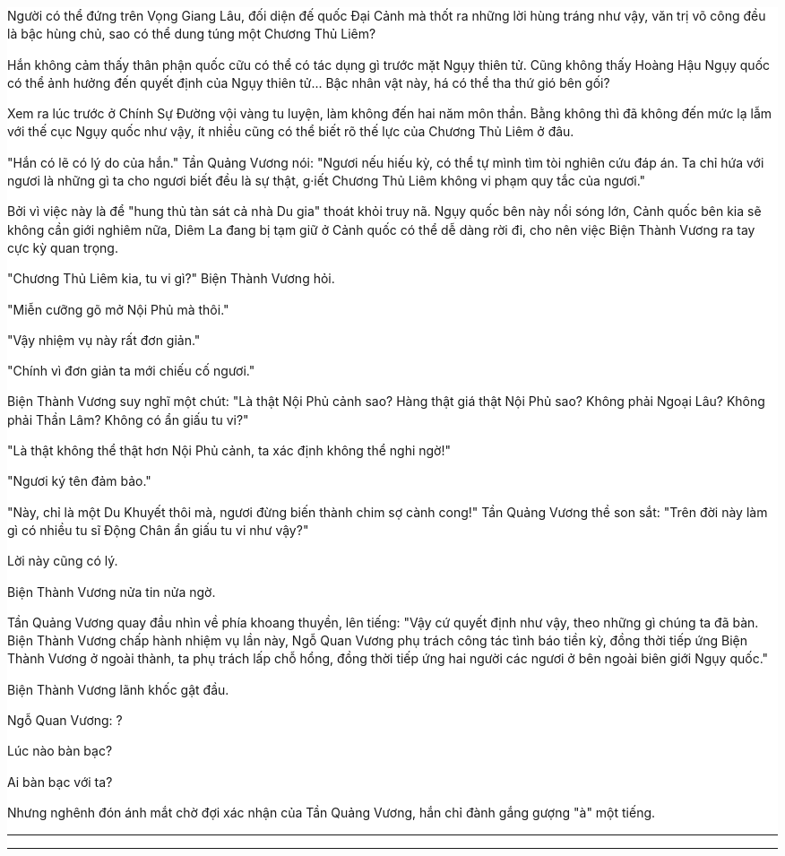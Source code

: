 Người có thể đứng trên Vọng Giang Lâu, đối diện đế quốc Đại Cảnh mà thốt ra những lời hùng tráng như vậy, văn trị võ công đều là bậc hùng chủ, sao có thể dung túng một Chương Thủ Liêm?

Hắn không cảm thấy thân phận quốc cữu có thể có tác dụng gì trước mặt Ngụy thiên tử. Cũng không thấy Hoàng Hậu Ngụy quốc có thể ảnh hưởng đến quyết định của Ngụy thiên tử... Bậc nhân vật này, há có thể tha thứ gió bên gối?

Xem ra lúc trước ở Chính Sự Đường vội vàng tu luyện, làm không đến hai năm môn thần. Bằng không thì đã không đến mức lạ lẫm với thế cục Ngụy quốc như vậy, ít nhiều cũng có thể biết rõ thế lực của Chương Thủ Liêm ở đâu.

"Hắn có lẽ có lý do của hắn." Tần Quảng Vương nói: "Ngươi nếu hiếu kỳ, có thể tự mình tìm tòi nghiên cứu đáp án. Ta chỉ hứa với ngươi là những gì ta cho ngươi biết đều là sự thật, g·iết Chương Thủ Liêm không vi phạm quy tắc của ngươi."

Bởi vì việc này là để "hung thủ tàn sát cả nhà Du gia" thoát khỏi truy nã. Ngụy quốc bên này nổi sóng lớn, Cảnh quốc bên kia sẽ không cần giới nghiêm nữa, Diêm La đang bị tạm giữ ở Cảnh quốc có thể dễ dàng rời đi, cho nên việc Biện Thành Vương ra tay cực kỳ quan trọng.

"Chương Thủ Liêm kia, tu vi gì?" Biện Thành Vương hỏi.

"Miễn cưỡng gõ mở Nội Phủ mà thôi."

"Vậy nhiệm vụ này rất đơn giản."

"Chính vì đơn giản ta mới chiếu cố ngươi."

Biện Thành Vương suy nghĩ một chút: "Là thật Nội Phủ cảnh sao? Hàng thật giá thật Nội Phủ sao? Không phải Ngoại Lâu? Không phải Thần Lâm? Không có ẩn giấu tu vi?"

"Là thật không thể thật hơn Nội Phủ cảnh, ta xác định không thể nghi ngờ!"

"Ngươi ký tên đảm bảo."

"Này, chỉ là một Du Khuyết thôi mà, ngươi đừng biến thành chim sợ cành cong!" Tần Quảng Vương thề son sắt: "Trên đời này làm gì có nhiều tu sĩ Động Chân ẩn giấu tu vi như vậy?"

Lời này cũng có lý.

Biện Thành Vương nửa tin nửa ngờ.

Tần Quảng Vương quay đầu nhìn về phía khoang thuyền, lên tiếng: "Vậy cứ quyết định như vậy, theo những gì chúng ta đã bàn. Biện Thành Vương chấp hành nhiệm vụ lần này, Ngỗ Quan Vương phụ trách công tác tình báo tiền kỳ, đồng thời tiếp ứng Biện Thành Vương ở ngoài thành, ta phụ trách lấp chỗ hổng, đồng thời tiếp ứng hai người các ngươi ở bên ngoài biên giới Ngụy quốc."

Biện Thành Vương lãnh khốc gật đầu.

Ngỗ Quan Vương: ?

Lúc nào bàn bạc?

Ai bàn bạc với ta?

Nhưng nghênh đón ánh mắt chờ đợi xác nhận của Tần Quảng Vương, hắn chỉ đành gắng gượng "à" một tiếng.

----

----
